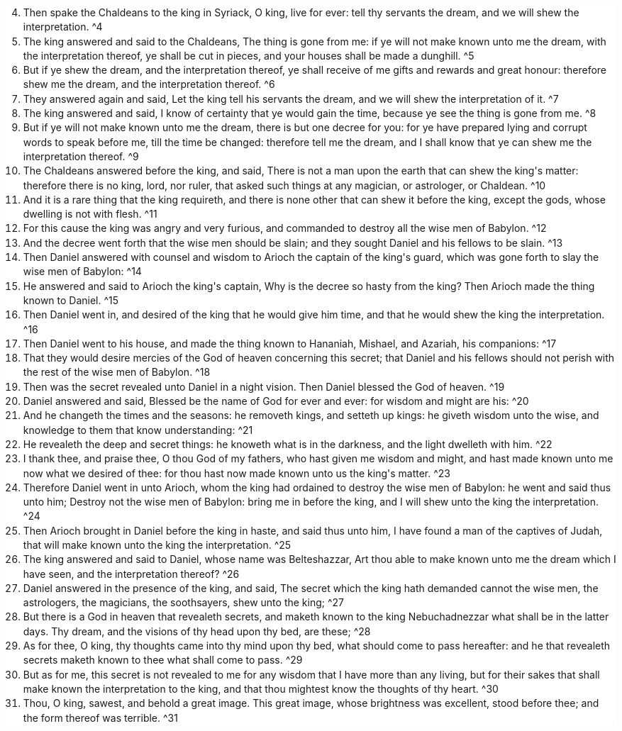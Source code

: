  4. Then spake the Chaldeans to the king in Syriack, O king, live for ever: tell thy servants the dream, and we will shew the interpretation. ^4
 5. The king answered and said to the Chaldeans, The thing is gone from me: if ye will not make known unto me the dream, with the interpretation thereof, ye shall be cut in pieces, and your houses shall be made a dunghill. ^5
 6. But if ye shew the dream, and the interpretation thereof, ye shall receive of me gifts and rewards and great honour: therefore shew me the dream, and the interpretation thereof. ^6
 7. They answered again and said, Let the king tell his servants the dream, and we will shew the interpretation of it. ^7
 8. The king answered and said, I know of certainty that ye would gain the time, because ye see the thing is gone from me. ^8
 9. But if ye will not make known unto me the dream, there is but one decree for you: for ye have prepared lying and corrupt words to speak before me, till the time be changed: therefore tell me the dream, and I shall know that ye can shew me the interpretation thereof. ^9
 10. The Chaldeans answered before the king, and said, There is not a man upon the earth that can shew the king's matter: therefore there is no king, lord, nor ruler, that asked such things at any magician, or astrologer, or Chaldean. ^10
 11. And it is a rare thing that the king requireth, and there is none other that can shew it before the king, except the gods, whose dwelling is not with flesh. ^11
 12. For this cause the king was angry and very furious, and commanded to destroy all the wise men of Babylon. ^12
 13. And the decree went forth that the wise men should be slain; and they sought Daniel and his fellows to be slain. ^13
 14. Then Daniel answered with counsel and wisdom to Arioch the captain of the king's guard, which was gone forth to slay the wise men of Babylon: ^14
 15. He answered and said to Arioch the king's captain, Why is the decree so hasty from the king? Then Arioch made the thing known to Daniel. ^15
 16. Then Daniel went in, and desired of the king that he would give him time, and that he would shew the king the interpretation. ^16
 17. Then Daniel went to his house, and made the thing known to Hananiah, Mishael, and Azariah, his companions: ^17
 18. That they would desire mercies of the God of heaven concerning this secret; that Daniel and his fellows should not perish with the rest of the wise men of Babylon. ^18
 19. Then was the secret revealed unto Daniel in a night vision. Then Daniel blessed the God of heaven. ^19
 20. Daniel answered and said, Blessed be the name of God for ever and ever: for wisdom and might are his: ^20
 21. And he changeth the times and the seasons: he removeth kings, and setteth up kings: he giveth wisdom unto the wise, and knowledge to them that know understanding: ^21
 22. He revealeth the deep and secret things: he knoweth what is in the darkness, and the light dwelleth with him. ^22
 23. I thank thee, and praise thee, O thou God of my fathers, who hast given me wisdom and might, and hast made known unto me now what we desired of thee: for thou hast now made known unto us the king's matter. ^23
 24. Therefore Daniel went in unto Arioch, whom the king had ordained to destroy the wise men of Babylon: he went and said thus unto him; Destroy not the wise men of Babylon: bring me in before the king, and I will shew unto the king the interpretation. ^24
 25. Then Arioch brought in Daniel before the king in haste, and said thus unto him, I have found a man of the captives of Judah, that will make known unto the king the interpretation. ^25
 26. The king answered and said to Daniel, whose name was Belteshazzar, Art thou able to make known unto me the dream which I have seen, and the interpretation thereof? ^26
 27. Daniel answered in the presence of the king, and said, The secret which the king hath demanded cannot the wise men, the astrologers, the magicians, the soothsayers, shew unto the king; ^27
 28. But there is a God in heaven that revealeth secrets, and maketh known to the king Nebuchadnezzar what shall be in the latter days. Thy dream, and the visions of thy head upon thy bed, are these; ^28
 29. As for thee, O king, thy thoughts came into thy mind upon thy bed, what should come to pass hereafter: and he that revealeth secrets maketh known to thee what shall come to pass. ^29
 30. But as for me, this secret is not revealed to me for any wisdom that I have more than any living, but for their sakes that shall make known the interpretation to the king, and that thou mightest know the thoughts of thy heart. ^30
 31. Thou, O king, sawest, and behold a great image. This great image, whose brightness was excellent, stood before thee; and the form thereof was terrible. ^31